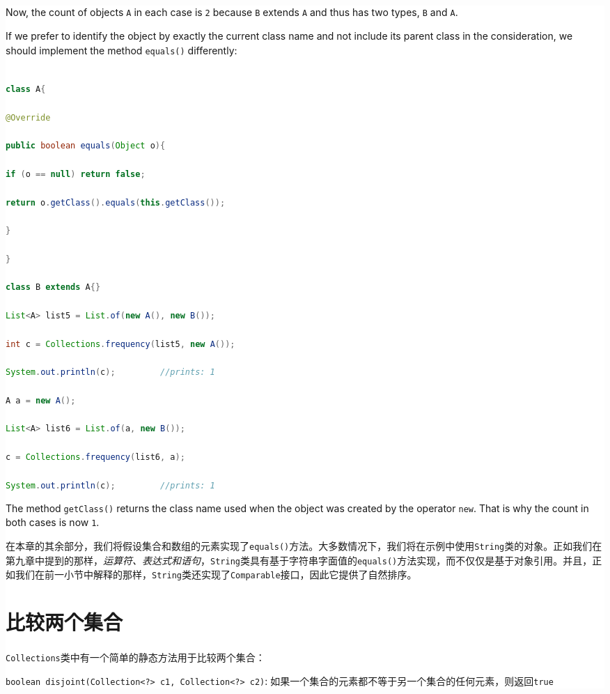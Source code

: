 
Now, the count of objects `A` in each case is `2` because `B` extends `A` and thus has two types, `B` and `A`.

If we prefer to identify the object by exactly the current class name and not include its parent class in the consideration, we should implement the method `equals()` differently:

```java

class A{

@Override

public boolean equals(Object o){

if (o == null) return false;

return o.getClass().equals(this.getClass());

}

}

class B extends A{}

List<A> list5 = List.of(new A(), new B());

int c = Collections.frequency(list5, new A());

System.out.println(c);         //prints: 1

A a = new A();

List<A> list6 = List.of(a, new B());

c = Collections.frequency(list6, a);

System.out.println(c);         //prints: 1

```

The method `getClass()` returns the class name used when the object was created by the operator `new`. That is why the count in both cases is now `1`.

在本章的其余部分，我们将假设集合和数组的元素实现了`equals()`方法。大多数情况下，我们将在示例中使用`String`类的对象。正如我们在第九章中提到的那样，*运算符、表达式和语句*，`String`类具有基于字符串字面值的`equals()`方法实现，而不仅仅是基于对象引用。并且，正如我们在前一小节中解释的那样，`String`类还实现了`Comparable`接口，因此它提供了自然排序。

# 比较两个集合

`Collections`类中有一个简单的静态方法用于比较两个集合：

`boolean disjoint(Collection<?> c1, Collection<?> c2)`: 如果一个集合的元素都不等于另一个集合的任何元素，则返回`true`
